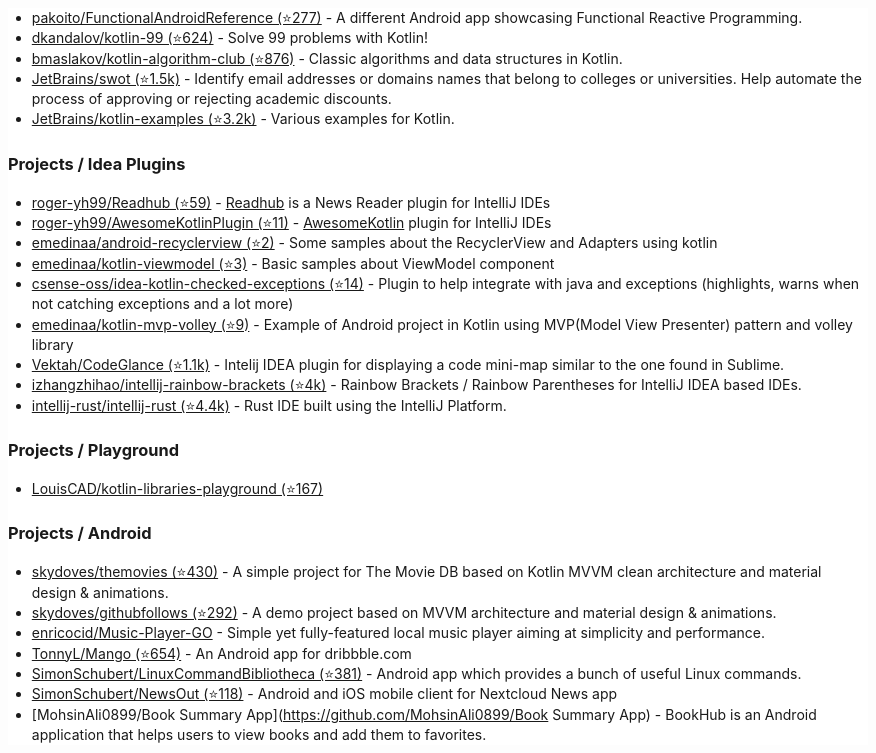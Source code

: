 *   [pakoito/FunctionalAndroidReference (⭐277)](https://github.com/pakoito/FunctionalAndroidReference) - A different Android app showcasing Functional Reactive Programming.
*   [dkandalov/kotlin-99 (⭐624)](https://github.com/dkandalov/kotlin-99) - Solve 99 problems with Kotlin!
*   [bmaslakov/kotlin-algorithm-club (⭐876)](https://github.com/bmaslakov/kotlin-algorithm-club) - Classic algorithms and data structures in Kotlin.
*   [JetBrains/swot (⭐1.5k)](https://github.com/JetBrains/swot) - Identify email addresses or domains names that belong to colleges or universities. Help automate the process of approving or rejecting academic discounts.
*   [JetBrains/kotlin-examples (⭐3.2k)](https://github.com/JetBrains/kotlin-examples) - Various examples for Kotlin.

### Projects / Idea Plugins

*   [roger-yh99/Readhub (⭐59)](https://github.com/roger-yh99/Readhub) - <a href="https://plugins.jetbrains.com/plugin/10539-readhub">Readhub</a> is a News Reader plugin for IntelliJ IDEs
*   [roger-yh99/AwesomeKotlinPlugin (⭐11)](https://github.com/roger-yh99/AwesomeKotlinPlugin) - <a href="https://plugins.jetbrains.com/plugin/11357-awesome-kotlin">AwesomeKotlin</a> plugin for IntelliJ IDEs
*   [emedinaa/android-recyclerview (⭐2)](https://github.com/emedinaa/android-recyclerview) - Some samples about the RecyclerView and Adapters using kotlin
*   [emedinaa/kotlin-viewmodel (⭐3)](https://github.com/emedinaa/kotlin-viewmodel) - Basic samples about ViewModel component
*   [csense-oss/idea-kotlin-checked-exceptions (⭐14)](https://github.com/csense-oss/idea-kotlin-checked-exceptions) - Plugin to help integrate with java and exceptions (highlights, warns when not catching exceptions and a lot more)
*   [emedinaa/kotlin-mvp-volley (⭐9)](https://github.com/emedinaa/kotlin-mvp-volley) - Example of Android project in Kotlin using MVP(Model View Presenter) pattern and volley library
*   [Vektah/CodeGlance (⭐1.1k)](https://github.com/Vektah/CodeGlance) - Intelij IDEA plugin for displaying a code mini-map similar to the one found in Sublime.
*   [izhangzhihao/intellij-rainbow-brackets (⭐4k)](https://github.com/izhangzhihao/intellij-rainbow-brackets) - Rainbow Brackets / Rainbow Parentheses for IntelliJ IDEA based IDEs.
*   [intellij-rust/intellij-rust (⭐4.4k)](https://github.com/intellij-rust/intellij-rust) - Rust IDE built using the IntelliJ Platform.

### Projects / Playground

*   [LouisCAD/kotlin-libraries-playground (⭐167)](https://github.com/LouisCAD/kotlin-libraries-playground)

### Projects / Android

*   [skydoves/themovies (⭐430)](https://github.com/skydoves/themovies) - A simple project for The Movie DB based on Kotlin MVVM clean architecture and material design & animations.
*   [skydoves/githubfollows (⭐292)](https://github.com/skydoves/githubfollows) - A demo project based on MVVM architecture and material design & animations.
*   [enricocid/Music-Player-GO](https://play.google.com/store/apps/details?id=com.iven.musicplayergo) - Simple yet fully-featured local music player aiming at simplicity and performance.
*   [TonnyL/Mango (⭐654)](https://github.com/TonnyL/Mango) - An Android app for dribbble.com
*   [SimonSchubert/LinuxCommandBibliotheca (⭐381)](https://github.com/SimonSchubert/LinuxCommandBibliotheca) - Android app which provides a bunch of useful Linux commands.
*   [SimonSchubert/NewsOut (⭐118)](https://github.com/SimonSchubert/NewsOut) - Android and iOS mobile client for Nextcloud News app
*   \[MohsinAli0899/Book Summary App]\(<https://github.com/MohsinAli0899/Book> Summary App) - BookHub is an Android application that helps users to view books and add them to favorites.
